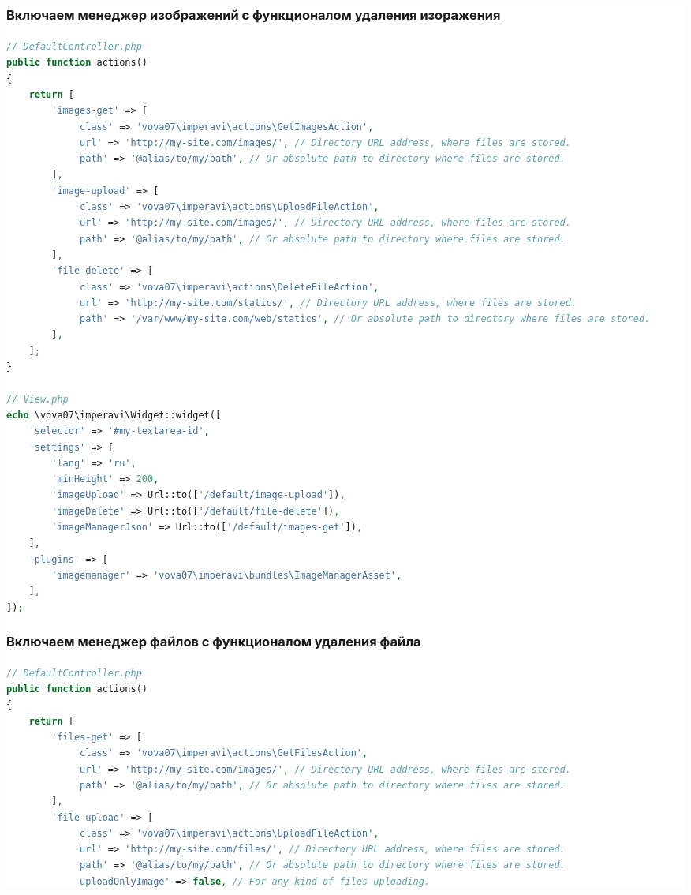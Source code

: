 ### Включаем менеджер изображений с функционалом удаления изоражения

```php
// DefaultController.php
public function actions()
{
    return [
        'images-get' => [
            'class' => 'vova07\imperavi\actions\GetImagesAction',
            'url' => 'http://my-site.com/images/', // Directory URL address, where files are stored.
            'path' => '@alias/to/my/path', // Or absolute path to directory where files are stored.
        ],
        'image-upload' => [
            'class' => 'vova07\imperavi\actions\UploadFileAction',
            'url' => 'http://my-site.com/images/', // Directory URL address, where files are stored.
            'path' => '@alias/to/my/path', // Or absolute path to directory where files are stored.
        ],
        'file-delete' => [
            'class' => 'vova07\imperavi\actions\DeleteFileAction',
            'url' => 'http://my-site.com/statics/', // Directory URL address, where files are stored.
            'path' => '/var/www/my-site.com/web/statics', // Or absolute path to directory where files are stored.
        ],
    ];
}

// View.php
echo \vova07\imperavi\Widget::widget([
    'selector' => '#my-textarea-id',
    'settings' => [
        'lang' => 'ru',
        'minHeight' => 200,
        'imageUpload' => Url::to(['/default/image-upload']),
        'imageDelete' => Url::to(['/default/file-delete']),
        'imageManagerJson' => Url::to(['/default/images-get']),
    ],
    'plugins' => [
        'imagemanager' => 'vova07\imperavi\bundles\ImageManagerAsset',              
    ],
]);
```

### Включаем менеджер файлов с функционалом удаления файла

```php
// DefaultController.php
public function actions()
{
    return [
        'files-get' => [
            'class' => 'vova07\imperavi\actions\GetFilesAction',
            'url' => 'http://my-site.com/images/', // Directory URL address, where files are stored.
            'path' => '@alias/to/my/path', // Or absolute path to directory where files are stored.
        ],
        'file-upload' => [
            'class' => 'vova07\imperavi\actions\UploadFileAction',
            'url' => 'http://my-site.com/files/', // Directory URL address, where files are stored.
            'path' => '@alias/to/my/path', // Or absolute path to directory where files are stored.
            'uploadOnlyImage' => false, // For any kind of files uploading.
```
